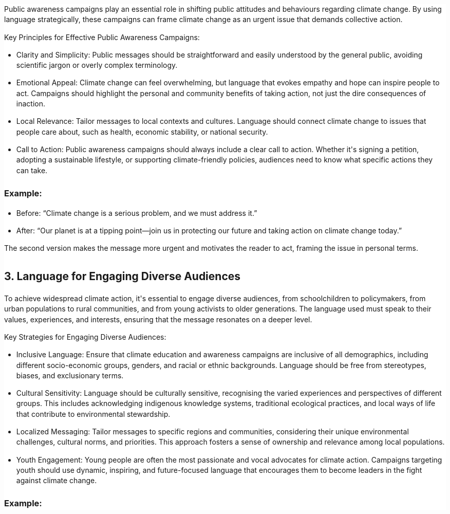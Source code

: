 Public awareness campaigns play an essential role in shifting public attitudes and behaviours regarding climate change. By using language strategically, these campaigns can frame climate change as an urgent issue that demands collective action.

Key Principles for Effective Public Awareness Campaigns:

- Clarity and Simplicity: Public messages should be straightforward and easily understood by the general public, avoiding scientific jargon or overly complex terminology.

- Emotional Appeal: Climate change can feel overwhelming, but language that evokes empathy and hope can inspire people to act. Campaigns should highlight the personal and community benefits of taking action, not just the dire consequences of inaction.

- Local Relevance: Tailor messages to local contexts and cultures. Language should connect climate change to issues that people care about, such as health, economic stability, or national security.

- Call to Action: Public awareness campaigns should always include a clear call to action. Whether it's signing a petition, adopting a sustainable lifestyle, or supporting climate-friendly policies, audiences need to know what specific actions they can take.

### Example:

- Before: “Climate change is a serious problem, and we must address it.”

- After: “Our planet is at a tipping point—join us in protecting our future and taking action on climate change today.”

The second version makes the message more urgent and motivates the reader to act, framing the issue in personal terms.



## 3. Language for Engaging Diverse Audiences

To achieve widespread climate action, it's essential to engage diverse audiences, from schoolchildren to policymakers, from urban populations to rural communities, and from young activists to older generations. The language used must speak to their values, experiences, and interests, ensuring that the message resonates on a deeper level.

Key Strategies for Engaging Diverse Audiences:

- Inclusive Language: Ensure that climate education and awareness campaigns are inclusive of all demographics, including different socio-economic groups, genders, and racial or ethnic backgrounds. Language should be free from stereotypes, biases, and exclusionary terms.

- Cultural Sensitivity: Language should be culturally sensitive, recognising the varied experiences and perspectives of different groups. This includes acknowledging indigenous knowledge systems, traditional ecological practices, and local ways of life that contribute to environmental stewardship.

- Localized Messaging: Tailor messages to specific regions and communities, considering their unique environmental challenges, cultural norms, and priorities. This approach fosters a sense of ownership and relevance among local populations.

- Youth Engagement: Young people are often the most passionate and vocal advocates for climate action. Campaigns targeting youth should use dynamic, inspiring, and future-focused language that encourages them to become leaders in the fight against climate change.

### Example:
